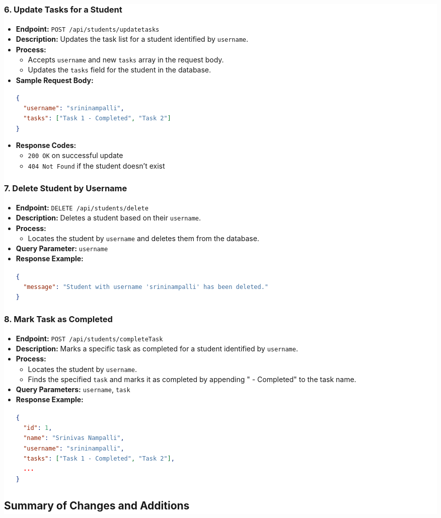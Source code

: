### 6. **Update Tasks for a Student**
   - **Endpoint:** `POST /api/students/updatetasks`
   - **Description:** Updates the task list for a student identified by `username`.
   - **Process:** 
     - Accepts `username` and new `tasks` array in the request body.
     - Updates the `tasks` field for the student in the database.
   - **Sample Request Body:**
     ```json
     {
       "username": "srininampalli",
       "tasks": ["Task 1 - Completed", "Task 2"]
     }
     ```
   - **Response Codes:** 
     - `200 OK` on successful update
     - `404 Not Found` if the student doesn’t exist

### 7. **Delete Student by Username**
   - **Endpoint:** `DELETE /api/students/delete`
   - **Description:** Deletes a student based on their `username`.
   - **Process:** 
     - Locates the student by `username` and deletes them from the database.
   - **Query Parameter:** `username`
   - **Response Example:**
     ```json
     {
       "message": "Student with username 'srininampalli' has been deleted."
     }
     ```

### 8. **Mark Task as Completed**
   - **Endpoint:** `POST /api/students/completeTask`
   - **Description:** Marks a specific task as completed for a student identified by `username`.
   - **Process:**
     - Locates the student by `username`.
     - Finds the specified `task` and marks it as completed by appending " - Completed" to the task name.
   - **Query Parameters:** `username`, `task`
   - **Response Example:**
     ```json
     {
       "id": 1,
       "name": "Srinivas Nampalli",
       "username": "srininampalli",
       "tasks": ["Task 1 - Completed", "Task 2"],
       ...
     }
     ```

## Summary of Changes and Additions
